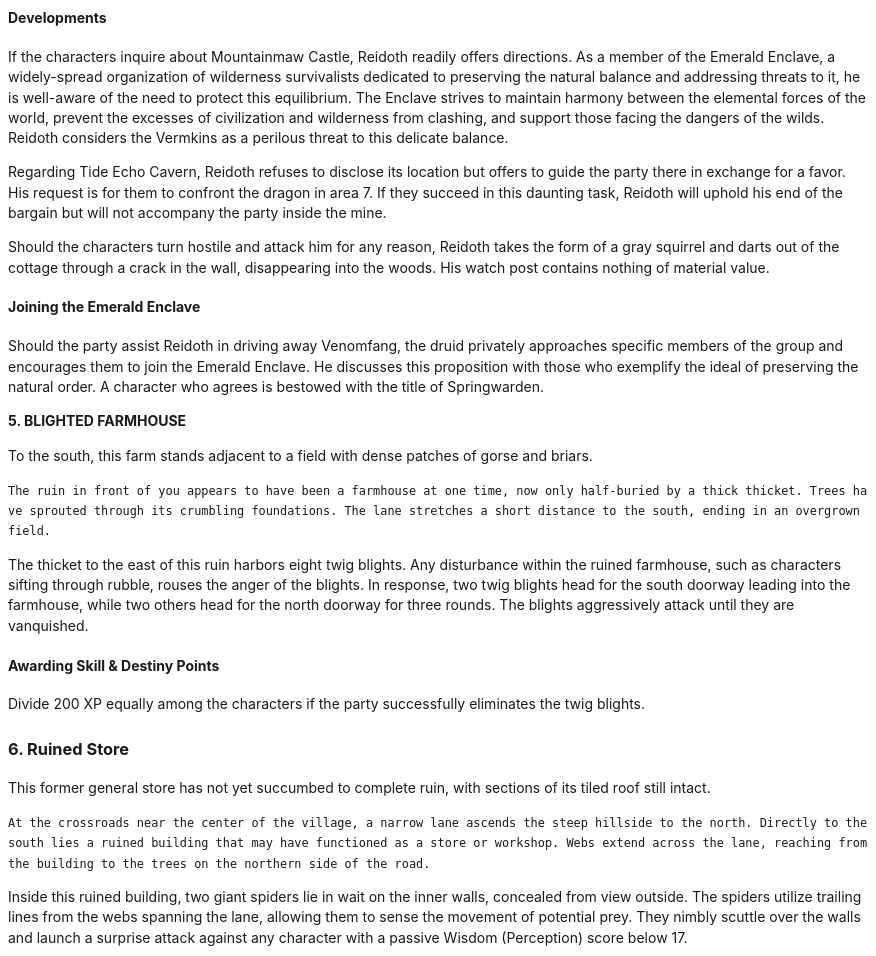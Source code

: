 #### Developments

If the characters inquire about Mountainmaw Castle, Reidoth readily offers directions. As a member of the Emerald Enclave, a widely-spread organization of wilderness survivalists dedicated to preserving the natural balance and addressing threats to it, he is well-aware of the need to protect this equilibrium. The Enclave strives to maintain harmony between the elemental forces of the world, prevent the excesses of civilization and wilderness from clashing, and support those facing the dangers of the wilds. Reidoth considers the Vermkins as a perilous threat to this delicate balance.

Regarding Tide Echo Cavern, Reidoth refuses to disclose its location but offers to guide the party there in exchange for a favor. His request is for them to confront the dragon in area 7. If they succeed in this daunting task, Reidoth will uphold his end of the bargain but will not accompany the party inside the mine.

Should the characters turn hostile and attack him for any reason, Reidoth takes the form of a gray squirrel and darts out of the cottage through a crack in the wall, disappearing into the woods. His watch post contains nothing of material value.

#### Joining the Emerald Enclave

Should the party assist Reidoth in driving away Venomfang, the druid privately approaches specific members of the group and encourages them to join the Emerald Enclave. He discusses this proposition with those who exemplify the ideal of preserving the natural order. A character who agrees is bestowed with the title of Springwarden.

**5. BLIGHTED FARMHOUSE**

To the south, this farm stands adjacent to a field with dense patches of gorse and briars.

```
The ruin in front of you appears to have been a farmhouse at one time, now only half-buried by a thick thicket. Trees have sprouted through its crumbling foundations. The lane stretches a short distance to the south, ending in an overgrown field.
```

The thicket to the east of this ruin harbors eight twig blights. Any disturbance within the ruined farmhouse, such as characters sifting through rubble, rouses the anger of the blights. In response, two twig blights head for the south doorway leading into the farmhouse, while two others head for the north doorway for three rounds. The blights aggressively attack until they are vanquished.

#### Awarding Skill & Destiny Points

Divide 200 XP equally among the characters if the party successfully eliminates the twig blights.

### **6. Ruined Store**

This former general store has not yet succumbed to complete ruin, with sections of its tiled roof still intact.

```
At the crossroads near the center of the village, a narrow lane ascends the steep hillside to the north. Directly to the south lies a ruined building that may have functioned as a store or workshop. Webs extend across the lane, reaching from the building to the trees on the northern side of the road.
```

Inside this ruined building, two giant spiders lie in wait on the inner walls, concealed from view outside. The spiders utilize trailing lines from the webs spanning the lane, allowing them to sense the movement of potential prey. They nimbly scuttle over the walls and launch a surprise attack against any character with a passive Wisdom (Perception) score below 17.

